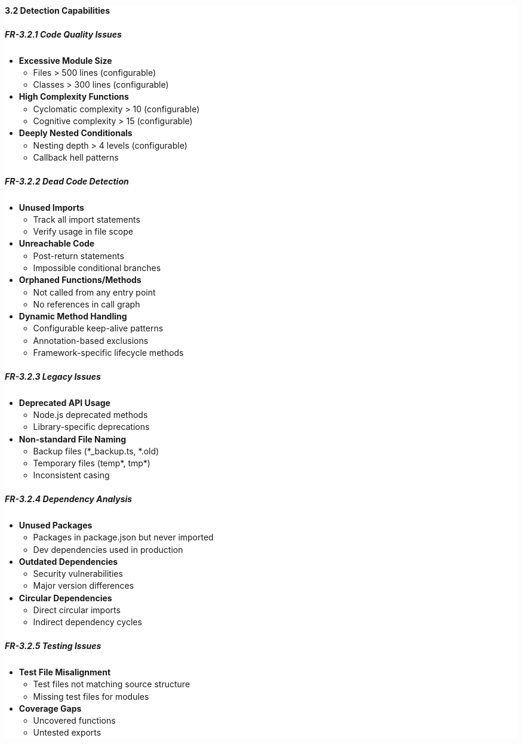 #### 3.2 Detection Capabilities

##### FR-3.2.1 Code Quality Issues
- **Excessive Module Size**
  - Files > 500 lines (configurable)
  - Classes > 300 lines (configurable)
- **High Complexity Functions**
  - Cyclomatic complexity > 10 (configurable)
  - Cognitive complexity > 15 (configurable)
- **Deeply Nested Conditionals**
  - Nesting depth > 4 levels (configurable)
  - Callback hell patterns

##### FR-3.2.2 Dead Code Detection
- **Unused Imports**
  - Track all import statements
  - Verify usage in file scope
- **Unreachable Code**
  - Post-return statements
  - Impossible conditional branches
- **Orphaned Functions/Methods**
  - Not called from any entry point
  - No references in call graph
- **Dynamic Method Handling**
  - Configurable keep-alive patterns
  - Annotation-based exclusions
  - Framework-specific lifecycle methods

##### FR-3.2.3 Legacy Issues
- **Deprecated API Usage**
  - Node.js deprecated methods
  - Library-specific deprecations
- **Non-standard File Naming**
  - Backup files (*_backup.ts, *.old)
  - Temporary files (temp*, tmp*)
  - Inconsistent casing

##### FR-3.2.4 Dependency Analysis
- **Unused Packages**
  - Packages in package.json but never imported
  - Dev dependencies used in production
- **Outdated Dependencies**
  - Security vulnerabilities
  - Major version differences
- **Circular Dependencies**
  - Direct circular imports
  - Indirect dependency cycles

##### FR-3.2.5 Testing Issues
- **Test File Misalignment**
  - Test files not matching source structure
  - Missing test files for modules
- **Coverage Gaps**
  - Uncovered functions
  - Untested exports
